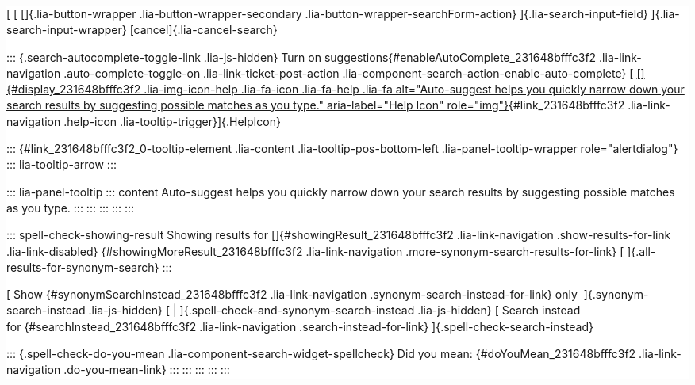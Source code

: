 [ [ []{.lia-button-wrapper .lia-button-wrapper-secondary
.lia-button-wrapper-searchForm-action} ]{.lia-search-input-field}
]{.lia-search-input-wrapper} [cancel]{.lia-cancel-search}

::: {.search-autocomplete-toggle-link .lia-js-hidden}
[Turn on
suggestions](https://techcommunity.microsoft.com/t5/blogs/v2/blogarticlepage.enableautocomplete:enableautocomplete?t:ac=blog-id/Microsoft365PnPBlog/article-id/4&t:cp=action/contributions/searchactions){#enableAutoComplete_231648bfffc3f2
.lia-link-navigation .auto-complete-toggle-on
.lia-link-ticket-post-action
.lia-component-search-action-enable-auto-complete} [
[[]{#display_231648bfffc3f2 .lia-img-icon-help .lia-fa-icon .lia-fa-help
.lia-fa
alt="Auto-suggest helps you quickly narrow down your search results by suggesting possible matches as you type."
aria-label="Help Icon" role="img"}](#){#link_231648bfffc3f2
.lia-link-navigation .help-icon .lia-tooltip-trigger}]{.HelpIcon}

::: {#link_231648bfffc3f2_0-tooltip-element .lia-content .lia-tooltip-pos-bottom-left .lia-panel-tooltip-wrapper role="alertdialog"}
::: lia-tooltip-arrow
:::

::: lia-panel-tooltip
::: content
Auto-suggest helps you quickly narrow down your search results by
suggesting possible matches as you type.
:::
:::
:::
:::
:::

::: spell-check-showing-result
Showing results for []{#showingResult_231648bfffc3f2
.lia-link-navigation .show-results-for-link .lia-link-disabled}
[](#){#showingMoreResult_231648bfffc3f2 .lia-link-navigation
.more-synonym-search-results-for-link} [
]{.all-results-for-synonym-search}
:::

<div>

[ Show [](#){#synonymSearchInstead_231648bfffc3f2 .lia-link-navigation
.synonym-search-instead-for-link} only  ]{.synonym-search-instead
.lia-js-hidden} [ \| ]{.spell-check-and-synonym-search-instead
.lia-js-hidden} [ Search instead for [](#){#searchInstead_231648bfffc3f2
.lia-link-navigation .search-instead-for-link}
]{.spell-check-search-instead}

</div>

::: {.spell-check-do-you-mean .lia-component-search-widget-spellcheck}
Did you mean: [](#){#doYouMean_231648bfffc3f2 .lia-link-navigation
.do-you-mean-link}
:::
:::
:::
:::
:::
